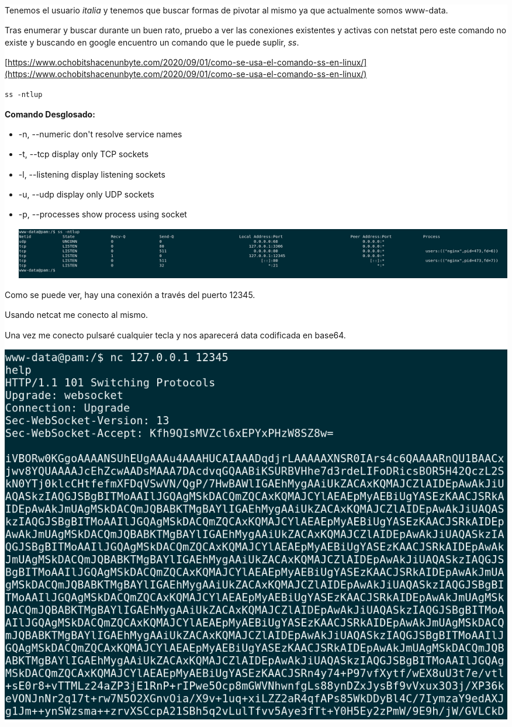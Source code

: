 Tenemos el usuario *italia* y tenemos que buscar formas de pivotar al mismo ya que actualmente somos www-data.

Tras enumerar y buscar durante un buen rato, pruebo a ver las conexiones existentes y activas con netstat pero este comando no existe y buscando en google encuentro un comando que le puede suplir, *ss*.


[https://www.ochobitshacenunbyte.com/2020/09/01/como-se-usa-el-comando-ss-en-linux/](https://www.ochobitshacenunbyte.com/2020/09/01/como-se-usa-el-comando-ss-en-linux/) 


`` ss -ntlup ``

**Comando Desglosado:**
- -n, --numeric       don't resolve service names
- -t, --tcp           display only TCP sockets
- -l, --listening     display listening sockets
- -u, --udp           display only UDP sockets
- -p, --processes     show process using socket


  ![](/assets/images/HMV/Pam-HackMyVM/pivoting1.png)

Como se puede ver, hay una conexión a través del puerto 12345.

Usando netcat me conecto al mismo.

Una vez me conecto pulsaré cualquier tecla y nos aparecerá data codificada en base64.

![](/assets/images/HMV/Pam-HackMyVM/netcat2.png)
